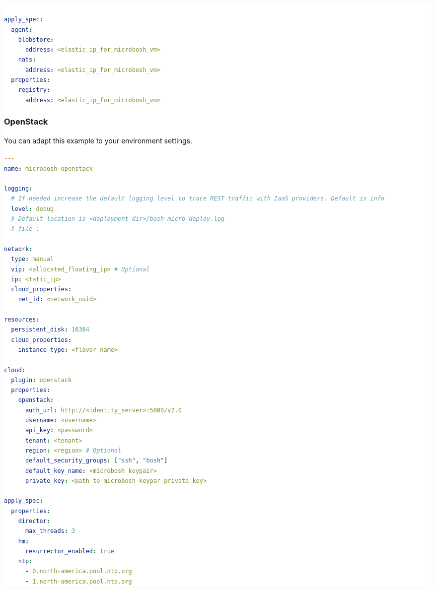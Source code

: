 ~~~yaml

apply_spec:
  agent:
    blobstore:
      address: <elastic_ip_for_microbosh_vm>
    nats:
      address: <elastic_ip_for_microbosh_vm>
  properties:
    registry:
      address: <elastic_ip_for_microbosh_vm>
~~~

### <a id="ex-openstack"></a> OpenStack ###

You can adapt this example to your environment settings.

~~~yaml
---
name: microbosh-openstack

logging:
  # If needed increase the default logging level to trace REST traffic with IaaS providers. Default is info
  level: debug
  # Default location is <deployment_dir>/bosh_micro_deploy.log
  # file :

network:
  type: manual
  vip: <allocated_floating_ip> # Optional
  ip: <tatic_ip>
  cloud_properties:
    net_id: <network_uuid>

resources:
  persistent_disk: 16384
  cloud_properties:
    instance_type: <flavor_name>

cloud:
  plugin: openstack
  properties:
    openstack:
      auth_url: http://<identity_server>:5000/v2.0
      username: <username>
      api_key: <password>
      tenant: <tenant>
      region: <region> # Optional
      default_security_groups: ["ssh", "bosh"]
      default_key_name: <microbosh_keypair>
      private_key: <path_to_microbosh_keypar_private_key>

apply_spec:
  properties:
    director:
      max_threads: 3
    hm:
      resurrector_enabled: true
    ntp:
      - 0.north-america.pool.ntp.org
      - 1.north-america.pool.ntp.org
~~~
